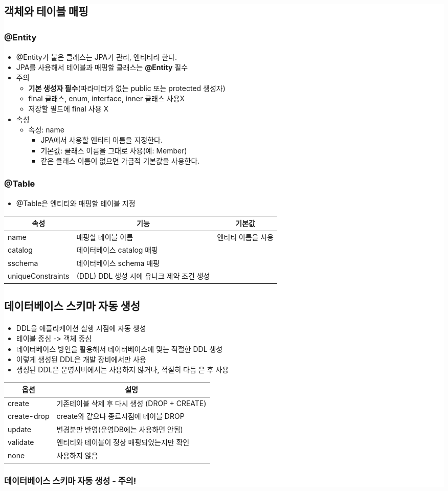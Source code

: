 ## 객체와 테이블 매핑

### @Entity

- @Entity가 붙은 클래스는 JPA가 관리, 엔티티라 한다.
- JPA를 사용해서 테이블과 매핑할 클래스는 **@Entity** 필수
- 주의
    - **기본 생성자 필수**(파라미터가 없는 public 또는 protected 생성자)
    - final 클래스, enum, interface, inner 클래스 사용X
    - 저장할 필드에 final 사용 X
- 속성
    - 속성: name
        - JPA에서 사용할 엔티티 이름을 지정한다.
        - 기본값: 클래스 이름을 그대로 사용(예: Member)
        - 같은 클래스 이름이 없으면 가급적 기본값을 사용한다.

### @Table

- @Table은 엔티티와 매핑할 테이블 지정

| 속성 | 기능 | 기본값 |
| --- | --- | --- |
| name | 매핑할 테이블 이름  | 엔티티 이름을 사용 |
| catalog | 데이터베이스 catalog 매핑 |  |
| sschema  | 데이터베이스 schema 매핑 |  |
| uniqueConstraints | (DDL) DDL 생성 시에 유니크 제약 조건 생성 |  |

## 데이터베이스 스키마 자동 생성

- DDL을 애플리케이션 실행 시점에 자동 생성
- 테이블 중심 -> 객체 중심
- 데이터베이스 방언을 활용해서 데이터베이스에 맞는 적절한 DDL 생성
- 이렇게 생성된 DDL은 개발 장비에서만 사용
- 생성된 DDL은 운영서버에서는 사용하지 않거나, 적절히 다듬 은 후 사용

| 옵션  | 설명 |
| --- | --- |
| create  | 기존테이블 삭제 후 다시 생성 (DROP + CREATE) |
| create-drop  | create와 같으나 종료시점에 테이블 DROP |
| update | 변경분만 반영(운영DB에는 사용하면 안됨) |
| validate | 엔티티와 테이블이 정상 매핑되었는지만 확인 |
| none  | 사용하지 않음 |

### 데이터베이스 스키마 자동 생성 - 주의!
